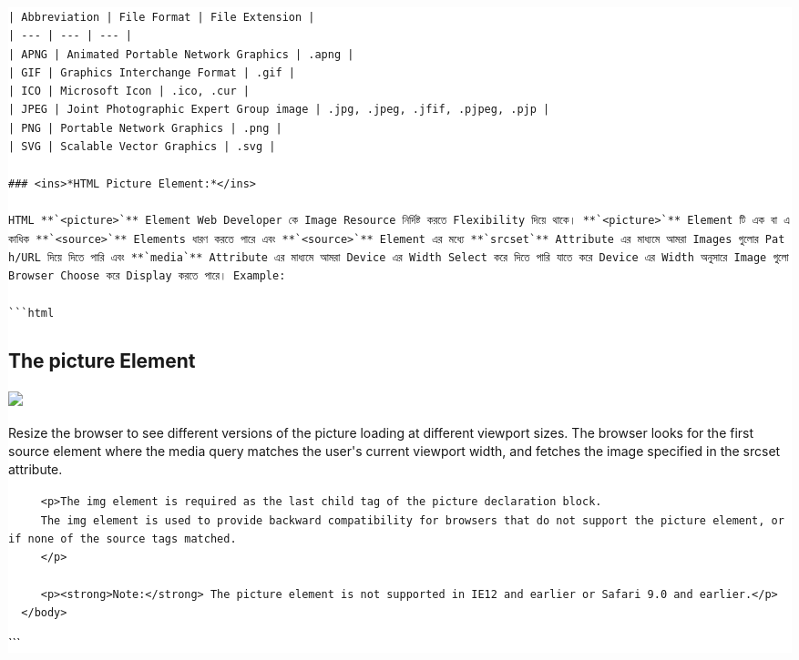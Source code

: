     | Abbreviation | File Format | File Extension |
    | --- | --- | --- |
    | APNG | Animated Portable Network Graphics | .apng |
    | GIF | Graphics Interchange Format | .gif |
    | ICO | Microsoft Icon | .ico, .cur |
    | JPEG | Joint Photographic Expert Group image | .jpg, .jpeg, .jfif, .pjpeg, .pjp |
    | PNG | Portable Network Graphics | .png |
    | SVG | Scalable Vector Graphics | .svg |
    
    ### <ins>*HTML Picture Element:*</ins>
    
    HTML **`<picture>`** Element Web Developer কে Image Resource নির্দিষ্ট করতে Flexibility দিয়ে থাকে। **`<picture>`** Element টি এক বা একাধিক **`<source>`** Elements ধারণ করতে পারে এবং **`<source>`** Element এর মধ্যে **`srcset`** Attribute এর মাধ্যমে আমরা Images গুলোর Path/URL দিয়ে দিতে পারি এবং **`media`** Attribute এর মাধ্যমে আমরা Device এর Width Select করে দিতে পারি যাতে করে Device এর Width অনুসারে Image গুলো Browser Choose করে Display করতে পারে। Example:
    
    ```html
   <!DOCTYPE html>
   <html>
     <head>
       <meta name="viewport" content="width=device-width, initial-scale=1.0">
     </head>
     <body>
         <h2>The picture Element</h2>
         <picture>
           <source media="(min-width: 650px)" srcset="https://images.pexels.com/photos/376464/pexels-photo-376464.jpeg?auto=compress&cs=tinysrgb&w=600"/>
           <source media="(min-width: 465px)" srcset="https://images.pexels.com/photos/1805053/pexels-photo-1805053.jpeg?auto=compress&cs=tinysrgb&w=600"/>
           <img src="https://images.pexels.com/photos/2565222/pexels-photo-2565222.jpeg?auto=compress&cs=tinysrgb&w=600" style="width:auto;"/>
         </picture>
         <p>Resize the browser to see different versions of the picture loading at different viewport sizes.
         The browser looks for the first source element where the media query matches the user's current viewport width,
         and fetches the image specified in the srcset attribute.</p>
      
         <p>The img element is required as the last child tag of the picture declaration block.
         The img element is used to provide backward compatibility for browsers that do not support the picture element, or if none of the source tags matched.
         </p>
         
         <p><strong>Note:</strong> The picture element is not supported in IE12 and earlier or Safari 9.0 and earlier.</p>
      </body>
   </html>
    ```
    